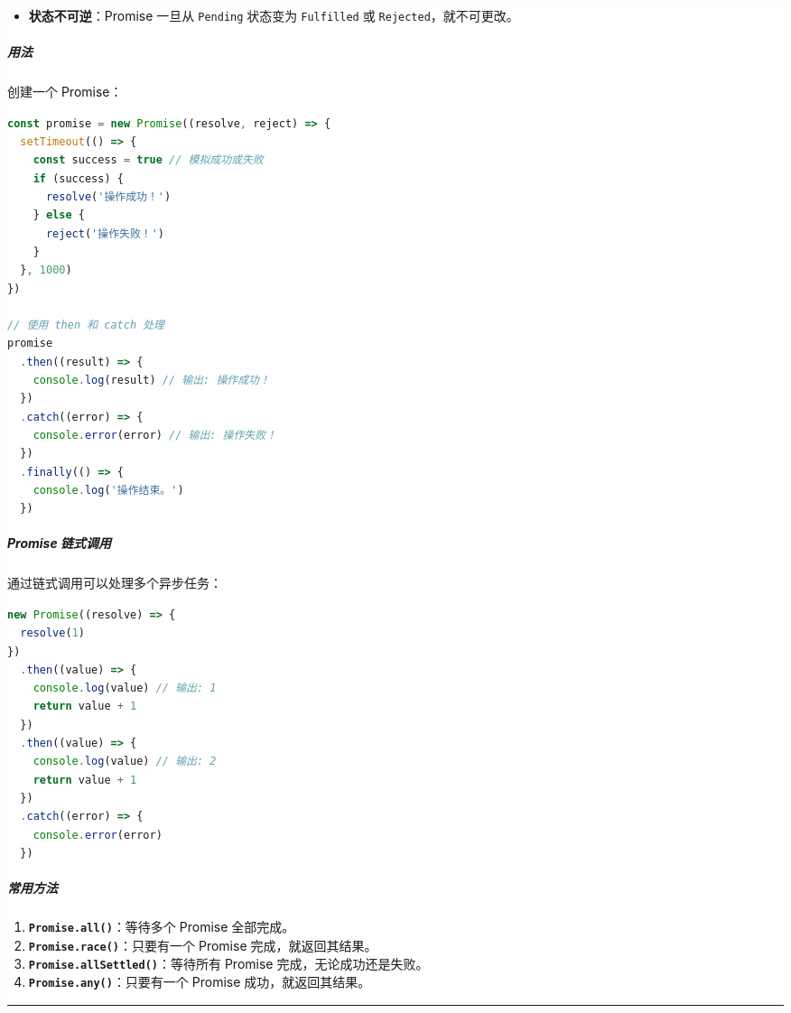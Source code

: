 - **状态不可逆**：Promise 一旦从 `Pending` 状态变为 `Fulfilled` 或 `Rejected`，就不可更改。

##### **用法**

创建一个 Promise：

```javascript
const promise = new Promise((resolve, reject) => {
  setTimeout(() => {
    const success = true // 模拟成功或失败
    if (success) {
      resolve('操作成功！')
    } else {
      reject('操作失败！')
    }
  }, 1000)
})

// 使用 then 和 catch 处理
promise
  .then((result) => {
    console.log(result) // 输出: 操作成功！
  })
  .catch((error) => {
    console.error(error) // 输出: 操作失败！
  })
  .finally(() => {
    console.log('操作结束。')
  })
```

##### **Promise 链式调用**

通过链式调用可以处理多个异步任务：

```javascript
new Promise((resolve) => {
  resolve(1)
})
  .then((value) => {
    console.log(value) // 输出: 1
    return value + 1
  })
  .then((value) => {
    console.log(value) // 输出: 2
    return value + 1
  })
  .catch((error) => {
    console.error(error)
  })
```

##### **常用方法**

1. **`Promise.all()`**：等待多个 Promise 全部完成。
2. **`Promise.race()`**：只要有一个 Promise 完成，就返回其结果。
3. **`Promise.allSettled()`**：等待所有 Promise 完成，无论成功还是失败。
4. **`Promise.any()`**：只要有一个 Promise 成功，就返回其结果。

---